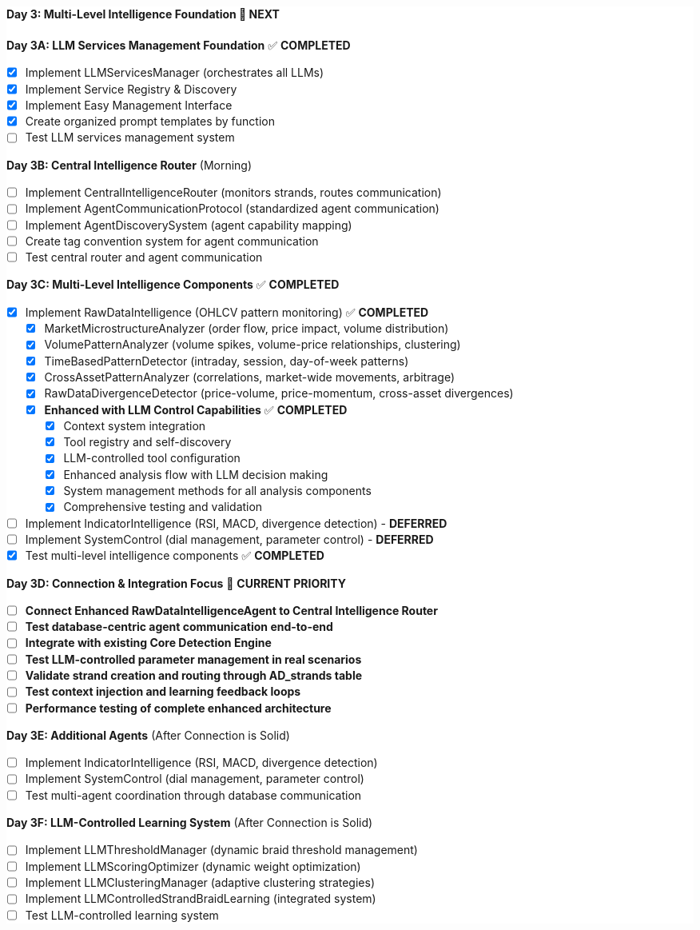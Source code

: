 #### **Day 3: Multi-Level Intelligence Foundation** 🔄 **NEXT**

**Day 3A: LLM Services Management Foundation** ✅ **COMPLETED**
- [x] Implement LLMServicesManager (orchestrates all LLMs)
- [x] Implement Service Registry & Discovery
- [x] Implement Easy Management Interface
- [x] Create organized prompt templates by function
- [ ] Test LLM services management system

**Day 3B: Central Intelligence Router** (Morning)
- [ ] Implement CentralIntelligenceRouter (monitors strands, routes communication)
- [ ] Implement AgentCommunicationProtocol (standardized agent communication)
- [ ] Implement AgentDiscoverySystem (agent capability mapping)
- [ ] Create tag convention system for agent communication
- [ ] Test central router and agent communication

**Day 3C: Multi-Level Intelligence Components** ✅ **COMPLETED**
- [x] Implement RawDataIntelligence (OHLCV pattern monitoring) ✅ **COMPLETED**
  - [x] MarketMicrostructureAnalyzer (order flow, price impact, volume distribution)
  - [x] VolumePatternAnalyzer (volume spikes, volume-price relationships, clustering)
  - [x] TimeBasedPatternDetector (intraday, session, day-of-week patterns)
  - [x] CrossAssetPatternAnalyzer (correlations, market-wide movements, arbitrage)
  - [x] RawDataDivergenceDetector (price-volume, price-momentum, cross-asset divergences)
  - [x] **Enhanced with LLM Control Capabilities** ✅ **COMPLETED**
    - [x] Context system integration
    - [x] Tool registry and self-discovery
    - [x] LLM-controlled tool configuration
    - [x] Enhanced analysis flow with LLM decision making
    - [x] System management methods for all analysis components
    - [x] Comprehensive testing and validation
- [ ] Implement IndicatorIntelligence (RSI, MACD, divergence detection) - **DEFERRED**
- [ ] Implement SystemControl (dial management, parameter control) - **DEFERRED**
- [x] Test multi-level intelligence components ✅ **COMPLETED**

**Day 3D: Connection & Integration Focus** 🔄 **CURRENT PRIORITY**
- [ ] **Connect Enhanced RawDataIntelligenceAgent to Central Intelligence Router**
- [ ] **Test database-centric agent communication end-to-end**
- [ ] **Integrate with existing Core Detection Engine**
- [ ] **Test LLM-controlled parameter management in real scenarios**
- [ ] **Validate strand creation and routing through AD_strands table**
- [ ] **Test context injection and learning feedback loops**
- [ ] **Performance testing of complete enhanced architecture**

**Day 3E: Additional Agents** (After Connection is Solid)
- [ ] Implement IndicatorIntelligence (RSI, MACD, divergence detection)
- [ ] Implement SystemControl (dial management, parameter control)
- [ ] Test multi-agent coordination through database communication

**Day 3F: LLM-Controlled Learning System** (After Connection is Solid)
- [ ] Implement LLMThresholdManager (dynamic braid threshold management)
- [ ] Implement LLMScoringOptimizer (dynamic weight optimization)
- [ ] Implement LLMClusteringManager (adaptive clustering strategies)
- [ ] Implement LLMControlledStrandBraidLearning (integrated system)
- [ ] Test LLM-controlled learning system
